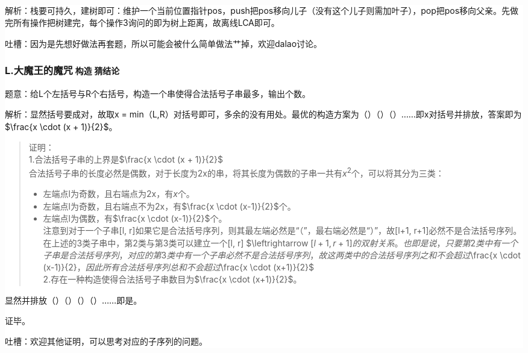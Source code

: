 解析：栈要可持久，建树即可：维护一个当前位置指针pos，push把pos移向儿子（没有这个儿子则需加叶子），pop把pos移向父亲。先做完所有操作把树建完，每个操作3询问的即为树上距离，故离线LCA即可。  

吐槽：因为是先想好做法再套题，所以可能会被什么简单做法艹掉，欢迎dalao讨论。  


### L.大魔王的魔咒 `构造` `猜结论`  

题意：给L个左括号与R个右括号，构造一个串使得合法括号子串最多，输出个数。  

解析：显然括号要成对，故取x = min（L,R）对括号即可，多余的没有用处。最优的构造方案为（）（）（）……即x对括号并排放，答案即为$\frac{x \cdot (x + 1)}{2}$。  

> 证明：  
> 1.合法括号子串的上界是$\frac{x \cdot (x + 1)}{2}$  
    合法括号子串的长度必然是偶数，对于长度为2x的串，将其长度为偶数的子串一共有$x^2$个，可以将其分为三类：  
> * 左端点l为奇数，且右端点为2x，有$x$个。  
> * 左端点l为奇数，且右端点不为2x，有$\frac{x \cdot (x-1)}{2}$个。  
> * 左端点l为偶数，有$\frac{x \cdot (x-1)}{2}$个。  
> 注意到对于一个子串[l, r]如果它是合法括号序列，则其最左端必然是“（”，最右端必然是“）”，故[l+1, r+1]必然不是合法括号序列。在上述的3类子串中，第2类与第3类可以建立一个[l, r] $\leftrightarrow $[l+1, r+1]的双射关系。也即是说，只要第2类中有一个子串是合法括号序列，对应的第3类中有一个子串必然不是合法括号序列，故这两类中的合法括号序列之和不会超过$\frac{x \cdot (x-1)}{2}$，因此所有合法括号序列总和不会超过$\frac{x \cdot (x+1)}{2}$  
> 2.存在一种构造使得合法括号子串数目为$\frac{x \cdot (x+1)}{2}$。  

显然并排放（）（）（）（）……即是。  

证毕。  

吐槽：欢迎其他证明，可以思考对应的子序列的问题。  








[1]:http://chdacm.github.io/file/rs.pdf
[2]:http://chdacm.github.io/file/zs.pdf
[3]:http://112.74.33.53/contests/
[4]:http://chdacm.github.io/file/chd3zb.html
[5]:http://p1.bpimg.com/1949/d9f7752270d9009a.png



















